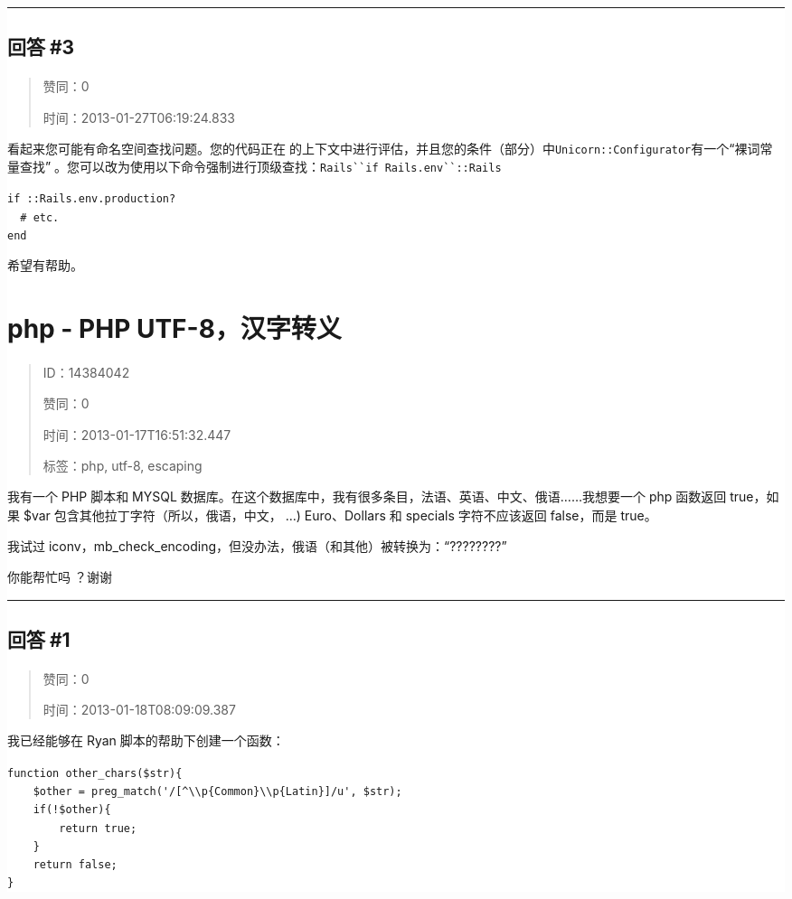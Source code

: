 * * *

## 回答 #3

> 赞同：0
> 
> 时间：2013-01-27T06:19:24.833

看起来您可能有命名空间查找问题。您的代码正在 的上下文中进行评估，并且您的条件（部分）中`Unicorn::Configurator`有一个“裸词常量查找” 。您可以改为使用以下命令强制进行顶级查找：`Rails``if Rails.env``::Rails`

```
if ::Rails.env.production?
  # etc.
end 
```

希望有帮助。

# php - PHP UTF-8，汉字转义

> ID：14384042
> 
> 赞同：0
> 
> 时间：2013-01-17T16:51:32.447
> 
> 标签：php, utf-8, escaping

我有一个 PHP 脚本和 MYSQL 数据库。在这个数据库中，我有很多条目，法语、英语、中文、俄语……我想要一个 php 函数返回 true，如果 $var 包含其他拉丁字符（所以，俄语，中文， ...) Euro、Dollars 和 specials 字符不应该返回 false，而是 true。

我试过 iconv，mb_check_encoding，但没办法，俄语（和其他）被转换为：“????????”

你能帮忙吗 ？谢谢

* * *

## 回答 #1

> 赞同：0
> 
> 时间：2013-01-18T08:09:09.387

我已经能够在 Ryan 脚本的帮助下创建一个函数：

```
function other_chars($str){
    $other = preg_match('/[^\\p{Common}\\p{Latin}]/u', $str);
    if(!$other){
        return true;
    }
    return false;
} 
```
